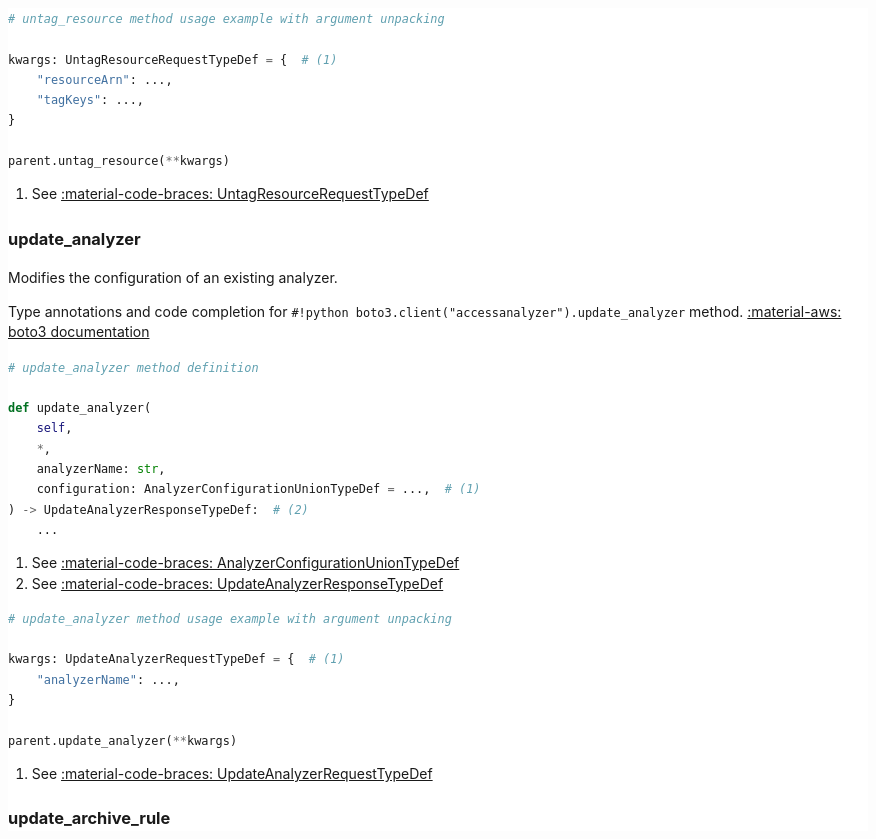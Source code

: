 ```python
# untag_resource method usage example with argument unpacking

kwargs: UntagResourceRequestTypeDef = {  # (1)
    "resourceArn": ...,
    "tagKeys": ...,
}

parent.untag_resource(**kwargs)
```

1. See [:material-code-braces: UntagResourceRequestTypeDef](./type_defs.md#untagresourcerequesttypedef)

### update\_analyzer

Modifies the configuration of an existing analyzer.

Type annotations and code completion for `#!python boto3.client("accessanalyzer").update_analyzer` method.
[:material-aws: boto3 documentation](https://boto3.amazonaws.com/v1/documentation/api/latest/reference/services/accessanalyzer/client/update_analyzer.html)

```python
# update_analyzer method definition

def update_analyzer(
    self,
    *,
    analyzerName: str,
    configuration: AnalyzerConfigurationUnionTypeDef = ...,  # (1)
) -> UpdateAnalyzerResponseTypeDef:  # (2)
    ...
```

1. See [:material-code-braces: AnalyzerConfigurationUnionTypeDef](#analyzerconfigurationuniontypedef)
2. See [:material-code-braces: UpdateAnalyzerResponseTypeDef](./type_defs.md#updateanalyzerresponsetypedef)


```python
# update_analyzer method usage example with argument unpacking

kwargs: UpdateAnalyzerRequestTypeDef = {  # (1)
    "analyzerName": ...,
}

parent.update_analyzer(**kwargs)
```

1. See [:material-code-braces: UpdateAnalyzerRequestTypeDef](./type_defs.md#updateanalyzerrequesttypedef)

### update\_archive\_rule
